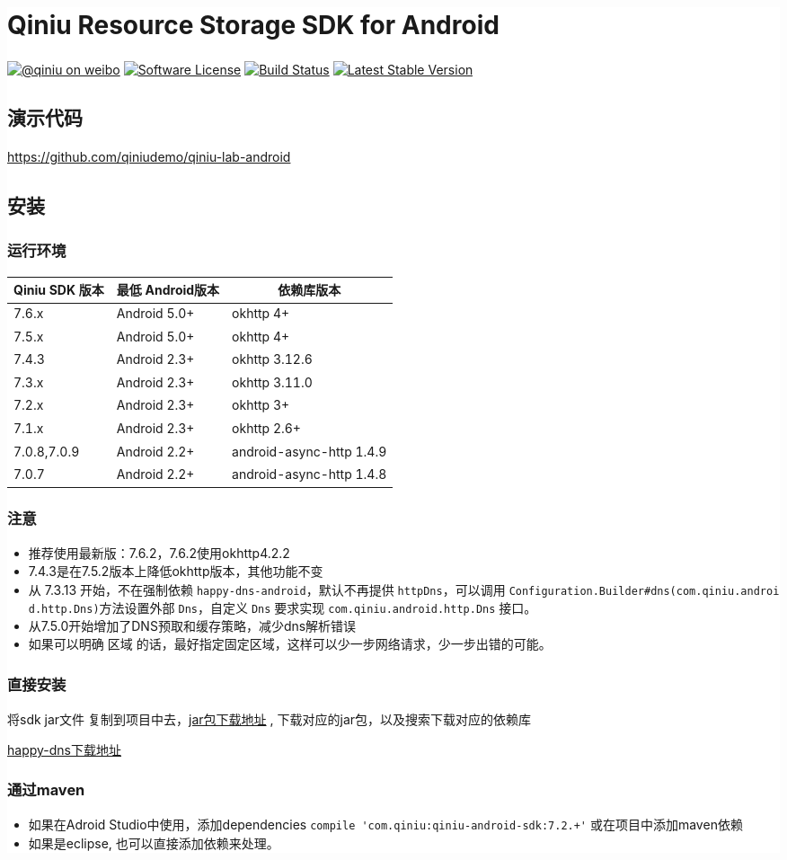 # Qiniu Resource Storage SDK for Android

[![@qiniu on weibo](http://img.shields.io/badge/weibo-%40qiniutek-blue.svg)](http://weibo.com/qiniutek)
[![Software License](https://img.shields.io/badge/license-MIT-brightgreen.svg)](LICENSE.md)
[![Build Status](https://travis-ci.org/qiniu/android-sdk.svg?branch=master)](https://travis-ci.org/qiniu/android-sdk)
[![Latest Stable Version](http://img.shields.io/maven-central/v/com.qiniu/qiniu-android-sdk.svg)](https://github.com/qiniu/android-sdk/releases)

## 演示代码
https://github.com/qiniudemo/qiniu-lab-android

## 安装

### 运行环境

| Qiniu SDK 版本 | 最低 Android版本   |       依赖库版本           | 
|------------ |-----------------|------------------------|
|  7.6.x        |  Android 5.0+     |        okhttp 4+         |
|  7.5.x        |  Android 5.0+     |        okhttp 4+         |
|  7.4.3        |  Android 2.3+     |        okhttp 3.12.6     |
|  7.3.x        |  Android 2.3+     |        okhttp 3.11.0     |
|  7.2.x        |  Android 2.3+     |        okhttp 3+         |
|  7.1.x        |  Android 2.3+     |        okhttp 2.6+       |
| 7.0.8,7.0.9   |  Android 2.2+     | android-async-http 1.4.9 |
|  7.0.7        |  Android 2.2+     | android-async-http 1.4.8 |

### 注意
* 推荐使用最新版：7.6.2，7.6.2使用okhttp4.2.2
* 7.4.3是在7.5.2版本上降低okhttp版本，其他功能不变
* 从 7.3.13 开始，不在强制依赖 `happy-dns-android`，默认不再提供 `httpDns`，可以调用 `Configuration.Builder#dns(com.qiniu.android.http.Dns)`方法设置外部 `Dns`，自定义 `Dns` 要求实现 `com.qiniu.android.http.Dns` 接口。
* 从7.5.0开始增加了DNS预取和缓存策略，减少dns解析错误
* 如果可以明确 区域 的话，最好指定固定区域，这样可以少一步网络请求，少一步出错的可能。

### 直接安装
将sdk jar文件 复制到项目中去，[jar包下载地址](http://search.maven.org/#search%7Cga%7C1%7Ccom%2Fqiniu%2Fqiniu-android-sdk) , 下载对应的jar包，以及搜索下载对应的依赖库

[happy-dns下载地址](https://repo1.maven.org/maven2/com/qiniu/happy-dns/)

### 通过maven
* 如果在Adroid Studio中使用，添加dependencies `compile 'com.qiniu:qiniu-android-sdk:7.2.+'` 或在项目中添加maven依赖
* 如果是eclipse, 也可以直接添加依赖来处理。
